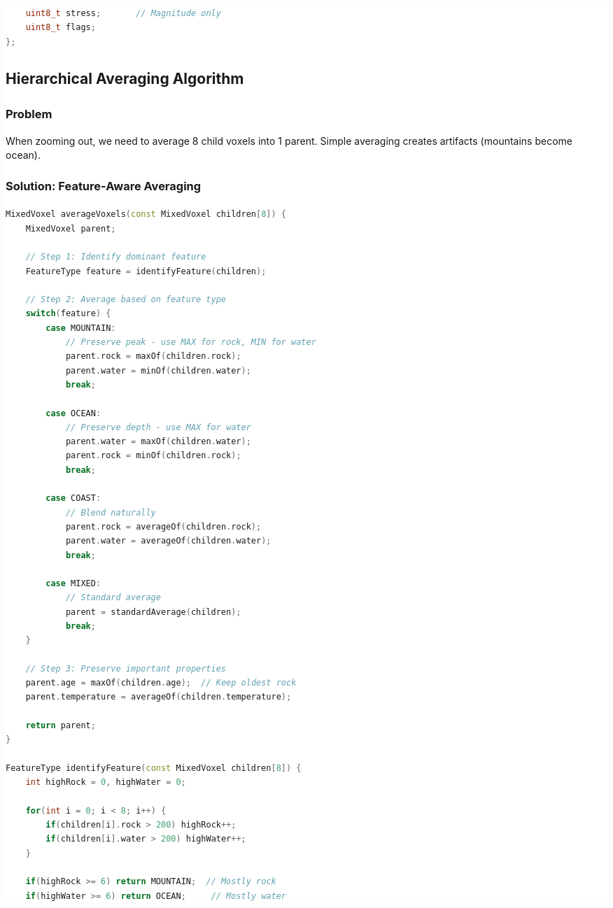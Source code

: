 ```cpp
    uint8_t stress;       // Magnitude only
    uint8_t flags;
};
```

## Hierarchical Averaging Algorithm

### Problem
When zooming out, we need to average 8 child voxels into 1 parent. Simple averaging creates artifacts (mountains become ocean).

### Solution: Feature-Aware Averaging
```cpp
MixedVoxel averageVoxels(const MixedVoxel children[8]) {
    MixedVoxel parent;
    
    // Step 1: Identify dominant feature
    FeatureType feature = identifyFeature(children);
    
    // Step 2: Average based on feature type
    switch(feature) {
        case MOUNTAIN:
            // Preserve peak - use MAX for rock, MIN for water
            parent.rock = maxOf(children.rock);
            parent.water = minOf(children.water);
            break;
            
        case OCEAN:
            // Preserve depth - use MAX for water
            parent.water = maxOf(children.water);
            parent.rock = minOf(children.rock);
            break;
            
        case COAST:
            // Blend naturally
            parent.rock = averageOf(children.rock);
            parent.water = averageOf(children.water);
            break;
            
        case MIXED:
            // Standard average
            parent = standardAverage(children);
            break;
    }
    
    // Step 3: Preserve important properties
    parent.age = maxOf(children.age);  // Keep oldest rock
    parent.temperature = averageOf(children.temperature);
    
    return parent;
}

FeatureType identifyFeature(const MixedVoxel children[8]) {
    int highRock = 0, highWater = 0;
    
    for(int i = 0; i < 8; i++) {
        if(children[i].rock > 200) highRock++;
        if(children[i].water > 200) highWater++;
    }
    
    if(highRock >= 6) return MOUNTAIN;  // Mostly rock
    if(highWater >= 6) return OCEAN;     // Mostly water
```
